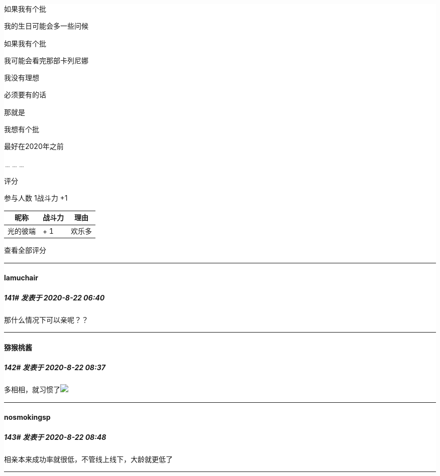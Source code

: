 如果我有个批

我的生日可能会多一些问候

如果我有个批

我可能会看完那部卡列尼娜

我没有理想

必须要有的话

那就是

我想有个批

最好在2020年之前


﹍﹍﹍

评分


 参与人数 1战斗力 +1

|昵称|战斗力|理由|
|----|---|---|
| 光的彼端| + 1|欢乐多|


查看全部评分


-----

####  lamuchair  
##### 141#       发表于 2020-8-22 06:40


那什么情况下可以亲呢？？


-----

####  猕猴桃酱  
##### 142#       发表于 2020-8-22 08:37


多相相，就习惯了<img src="https://static.saraba1st.com/image/smiley/face2017/035.png" referrerpolicy="no-referrer">


-----

####  nosmokingsp  
##### 143#       发表于 2020-8-22 08:48


相亲本来成功率就很低，不管线上线下，大龄就更低了


-----

